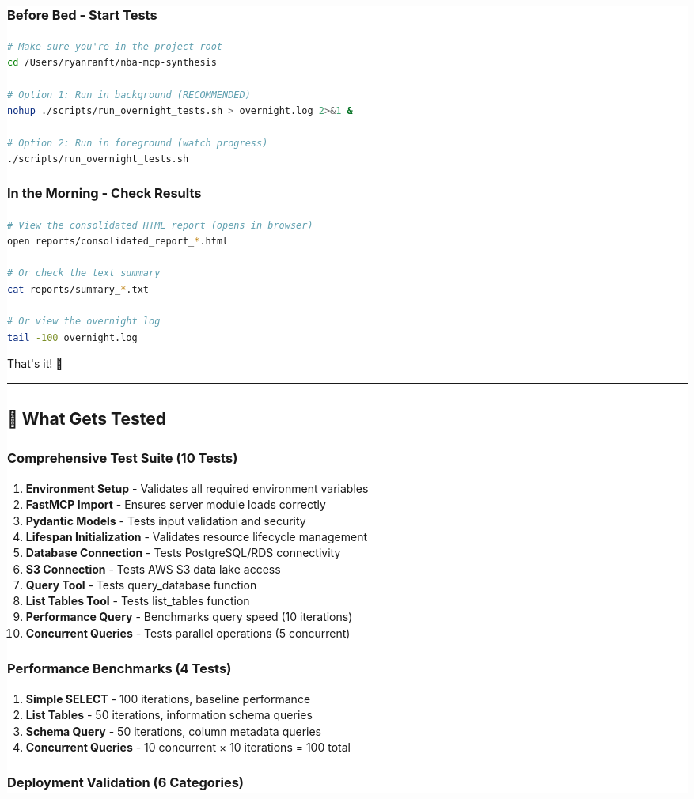 ### Before Bed - Start Tests

```bash
# Make sure you're in the project root
cd /Users/ryanranft/nba-mcp-synthesis

# Option 1: Run in background (RECOMMENDED)
nohup ./scripts/run_overnight_tests.sh > overnight.log 2>&1 &

# Option 2: Run in foreground (watch progress)
./scripts/run_overnight_tests.sh
```

### In the Morning - Check Results

```bash
# View the consolidated HTML report (opens in browser)
open reports/consolidated_report_*.html

# Or check the text summary
cat reports/summary_*.txt

# Or view the overnight log
tail -100 overnight.log
```

That's it! 🎉

---

## 🧪 What Gets Tested

### Comprehensive Test Suite (10 Tests)

1. **Environment Setup** - Validates all required environment variables
2. **FastMCP Import** - Ensures server module loads correctly
3. **Pydantic Models** - Tests input validation and security
4. **Lifespan Initialization** - Validates resource lifecycle management
5. **Database Connection** - Tests PostgreSQL/RDS connectivity
6. **S3 Connection** - Tests AWS S3 data lake access
7. **Query Tool** - Tests query_database function
8. **List Tables Tool** - Tests list_tables function
9. **Performance Query** - Benchmarks query speed (10 iterations)
10. **Concurrent Queries** - Tests parallel operations (5 concurrent)

### Performance Benchmarks (4 Tests)

1. **Simple SELECT** - 100 iterations, baseline performance
2. **List Tables** - 50 iterations, information schema queries
3. **Schema Query** - 50 iterations, column metadata queries
4. **Concurrent Queries** - 10 concurrent × 10 iterations = 100 total

### Deployment Validation (6 Categories)
